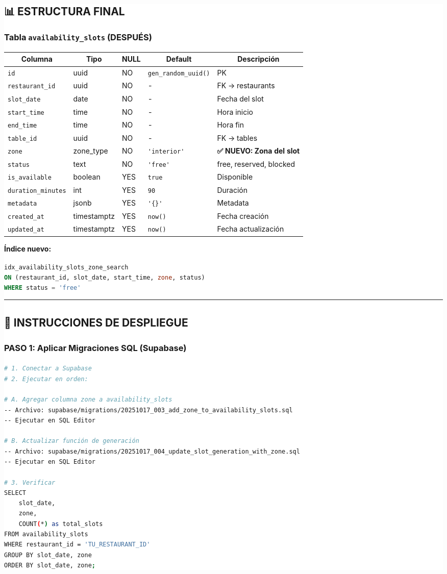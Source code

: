 
## 📊 ESTRUCTURA FINAL

### **Tabla `availability_slots` (DESPUÉS)**

| Columna | Tipo | NULL | Default | Descripción |
|---------|------|------|---------|-------------|
| `id` | uuid | NO | `gen_random_uuid()` | PK |
| `restaurant_id` | uuid | NO | - | FK → restaurants |
| `slot_date` | date | NO | - | Fecha del slot |
| `start_time` | time | NO | - | Hora inicio |
| `end_time` | time | NO | - | Hora fin |
| `table_id` | uuid | NO | - | FK → tables |
| `zone` | zone_type | NO | `'interior'` | **✅ NUEVO: Zona del slot** |
| `status` | text | NO | `'free'` | free, reserved, blocked |
| `is_available` | boolean | YES | `true` | Disponible |
| `duration_minutes` | int | YES | `90` | Duración |
| `metadata` | jsonb | YES | `'{}'` | Metadata |
| `created_at` | timestamptz | YES | `now()` | Fecha creación |
| `updated_at` | timestamptz | YES | `now()` | Fecha actualización |

**Índice nuevo:**
```sql
idx_availability_slots_zone_search 
ON (restaurant_id, slot_date, start_time, zone, status)
WHERE status = 'free'
```

---

## 🚀 INSTRUCCIONES DE DESPLIEGUE

### **PASO 1: Aplicar Migraciones SQL (Supabase)**

```bash
# 1. Conectar a Supabase
# 2. Ejecutar en orden:

# A. Agregar columna zone a availability_slots
-- Archivo: supabase/migrations/20251017_003_add_zone_to_availability_slots.sql
-- Ejecutar en SQL Editor

# B. Actualizar función de generación
-- Archivo: supabase/migrations/20251017_004_update_slot_generation_with_zone.sql
-- Ejecutar en SQL Editor

# 3. Verificar
SELECT 
    slot_date,
    zone,
    COUNT(*) as total_slots
FROM availability_slots
WHERE restaurant_id = 'TU_RESTAURANT_ID'
GROUP BY slot_date, zone
ORDER BY slot_date, zone;
```